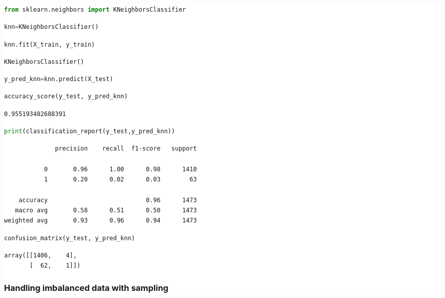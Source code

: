 ```python
from sklearn.neighbors import KNeighborsClassifier
```


```python
knn=KNeighborsClassifier()
```


```python
knn.fit(X_train, y_train)
```




    KNeighborsClassifier()




```python
y_pred_knn=knn.predict(X_test)
```


```python
accuracy_score(y_test, y_pred_knn)
```




    0.955193482688391




```python
print(classification_report(y_test,y_pred_knn))
```

                  precision    recall  f1-score   support
    
               0       0.96      1.00      0.98      1410
               1       0.20      0.02      0.03        63
    
        accuracy                           0.96      1473
       macro avg       0.58      0.51      0.50      1473
    weighted avg       0.93      0.96      0.94      1473
    



```python
confusion_matrix(y_test, y_pred_knn)
```




    array([[1406,    4],
           [  62,    1]])



### Handling imbalanced data with sampling

